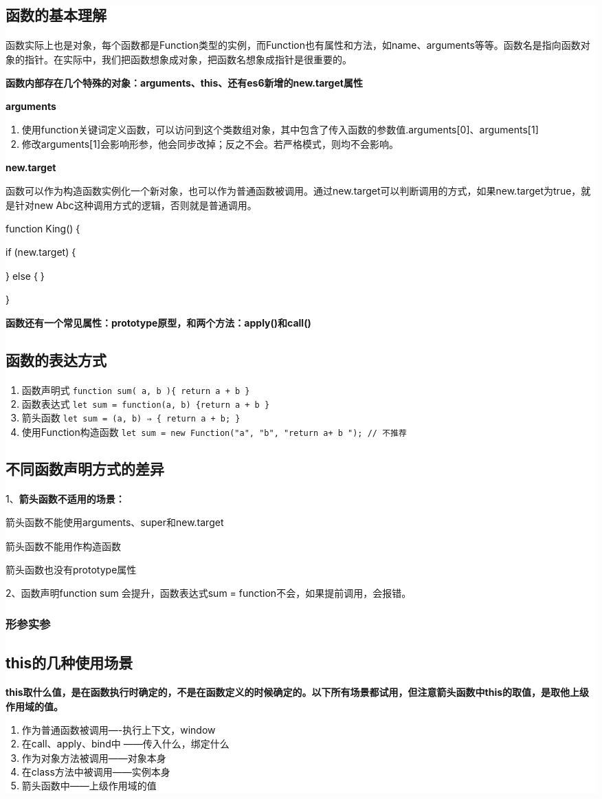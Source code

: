 ## 函数的基本理解

函数实际上也是对象，每个函数都是Function类型的实例，而Function也有属性和方法，如name、arguments等等。函数名是指向函数对象的指针。在实际中，我们把函数想象成对象，把函数名想象成指针是很重要的。

**函数内部存在几个特殊的对象：arguments、this、还有es6新增的new.target属性**

**arguments**

1. 使用function关键词定义函数，可以访问到这个类数组对象，其中包含了传入函数的参数值.arguments[0]、arguments[1]
2. 修改arguments[1]会影响形参，他会同步改掉；反之不会。若严格模式，则均不会影响。

**new.target**

函数可以作为构造函数实例化一个新对象，也可以作为普通函数被调用。通过new.target可以判断调用的方式，如果new.target为true，就是针对new Abc这种调用方式的逻辑，否则就是普通调用。

function King() {

if (new.target) {

}  else {   }

}

**函数还有一个常见属性：prototype原型，和两个方法：apply()和call()**

## 函数的表达方式

1. 函数声明式  `function sum( a, b ){ return a + b }`
2. 函数表达式  `let sum = function(a, b) {return a + b }`
3. 箭头函数  `let sum = (a, b) ⇒ { return a + b; }`
4. 使用Function构造函数  `let sum = new Function("a", "b", "return a+ b "); // 不推荐`

## 不同函数声明方式的差异

1、**箭头函数不适用的场景：**

箭头函数不能使用arguments、super和new.target

箭头函数不能用作构造函数

箭头函数也没有prototype属性

2、函数声明function sum 会提升，函数表达式sum = function不会，如果提前调用，会报错。

### 形参实参

## this的几种使用场景

**this取什么值，是在函数执行时确定的，不是在函数定义的时候确定的。以下所有场景都试用，但注意箭头函数中this的取值，是取他上级作用域的值。**

1. 作为普通函数被调用—-执行上下文，window
2. 在call、apply、bind中 ——传入什么，绑定什么
3. 作为对象方法被调用——对象本身
4. 在class方法中被调用——实例本身
5. 箭头函数中——上级作用域的值
